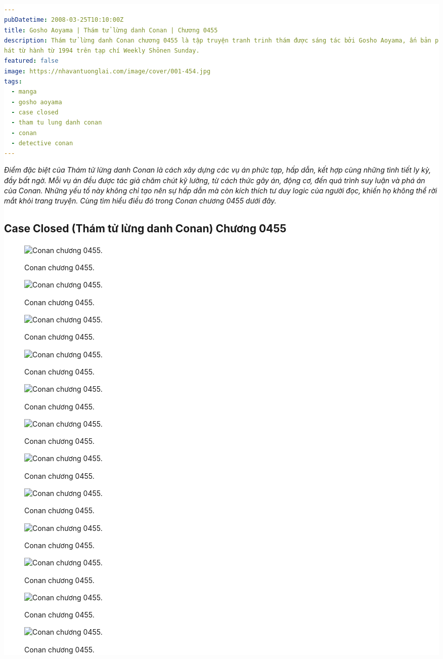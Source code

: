 ```yaml
---
pubDatetime: 2008-03-25T10:10:00Z
title: Gosho Aoyama | Thám tử lừng danh Conan | Chương 0455
description: Thám tử lừng danh Conan chương 0455 là tập truyện tranh trinh thám được sáng tác bởi Gosho Aoyama, ấn bản phát từ hành từ 1994 trên tạp chí Weekly Shōnen Sunday.
featured: false
image: https://nhavantuonglai.com/image/cover/001-454.jpg
tags:
  - manga
  - gosho aoyama
  - case closed
  - tham tu lung danh conan
  - conan
  - detective conan
---
```


_Điểm đặc biệt của Thám tử lừng danh Conan là cách xây dựng các vụ án phức tạp, hấp dẫn, kết hợp cùng những tình tiết ly kỳ, đầy bất ngờ. Mỗi vụ án đều được tác giả chăm chút kỹ lưỡng, từ cách thức gây án, động cơ, đến quá trình suy luận và phá án của Conan. Những yếu tố này không chỉ tạo nên sự hấp dẫn mà còn kích thích tư duy logic của người đọc, khiến họ không thể rời mắt khỏi trang truyện. Cùng tìm hiểu điều đó trong Conan chương 0455 dưới đây._

## Case Closed (Thám tử lừng danh Conan) Chương 0455

<figure><img src="https://nhavantuonglai.blog/manga/gosho-aoyama/case-closed/0455-01.jpg" alt="Conan chương 0455." title="Conan chương 0455." height=100% width=100%><figcaption></p>Conan chương 0455.</p></figcaption></figure>

<figure><img src="https://nhavantuonglai.blog/manga/gosho-aoyama/case-closed/0455-02.jpg" alt="Conan chương 0455." title="Conan chương 0455." height=100% width=100%><figcaption></p>Conan chương 0455.</p></figcaption></figure>

<figure><img src="https://nhavantuonglai.blog/manga/gosho-aoyama/case-closed/0455-03.jpg" alt="Conan chương 0455." title="Conan chương 0455." height=100% width=100%><figcaption></p>Conan chương 0455.</p></figcaption></figure>

<figure><img src="https://nhavantuonglai.blog/manga/gosho-aoyama/case-closed/0455-04.jpg" alt="Conan chương 0455." title="Conan chương 0455." height=100% width=100%><figcaption></p>Conan chương 0455.</p></figcaption></figure>

<figure><img src="https://nhavantuonglai.blog/manga/gosho-aoyama/case-closed/0455-05.jpg" alt="Conan chương 0455." title="Conan chương 0455." height=100% width=100%><figcaption></p>Conan chương 0455.</p></figcaption></figure>

<figure><img src="https://nhavantuonglai.blog/manga/gosho-aoyama/case-closed/0455-06.jpg" alt="Conan chương 0455." title="Conan chương 0455." height=100% width=100%><figcaption></p>Conan chương 0455.</p></figcaption></figure>

<figure><img src="https://nhavantuonglai.blog/manga/gosho-aoyama/case-closed/0455-07.jpg" alt="Conan chương 0455." title="Conan chương 0455." height=100% width=100%><figcaption></p>Conan chương 0455.</p></figcaption></figure>

<figure><img src="https://nhavantuonglai.blog/manga/gosho-aoyama/case-closed/0455-08.jpg" alt="Conan chương 0455." title="Conan chương 0455." height=100% width=100%><figcaption></p>Conan chương 0455.</p></figcaption></figure>

<figure><img src="https://nhavantuonglai.blog/manga/gosho-aoyama/case-closed/0455-09.jpg" alt="Conan chương 0455." title="Conan chương 0455." height=100% width=100%><figcaption></p>Conan chương 0455.</p></figcaption></figure>

<figure><img src="https://nhavantuonglai.blog/manga/gosho-aoyama/case-closed/0455-10.jpg" alt="Conan chương 0455." title="Conan chương 0455." height=100% width=100%><figcaption></p>Conan chương 0455.</p></figcaption></figure>

<figure><img src="https://nhavantuonglai.blog/manga/gosho-aoyama/case-closed/0455-11.jpg" alt="Conan chương 0455." title="Conan chương 0455." height=100% width=100%><figcaption></p>Conan chương 0455.</p></figcaption></figure>

<figure><img src="https://nhavantuonglai.blog/manga/gosho-aoyama/case-closed/0455-12.jpg" alt="Conan chương 0455." title="Conan chương 0455." height=100% width=100%><figcaption></p>Conan chương 0455.</p></figcaption></figure>
